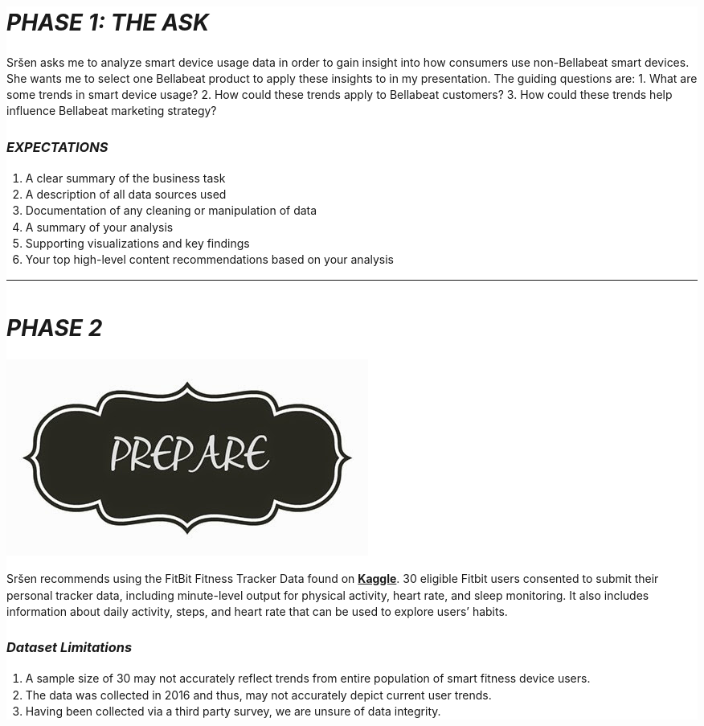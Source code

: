 # *PHASE 1: THE ASK*

Sršen asks me to analyze smart device usage data in order to gain
insight into how consumers use non-Bellabeat smart devices. She wants me
to select one Bellabeat product to apply these insights to in my
presentation. The guiding questions are: 1. What are some trends in
smart device usage? 2. How could these trends apply to Bellabeat
customers? 3. How could these trends help influence Bellabeat marketing
strategy?

### *EXPECTATIONS*

1.  A clear summary of the business task
2.  A description of all data sources used
3.  Documentation of any cleaning or manipulation of data
4.  A summary of your analysis
5.  Supporting visualizations and key findings
6.  Your top high-level content recommendations based on your analysis

------------------------------------------------------------------------

# *PHASE 2*

![](Images/Prepare.jpg)

Sršen recommends using the FitBit Fitness Tracker Data found on
**[Kaggle](https://www.kaggle.com/datasets/arashnic/fitbit)**. 30
eligible Fitbit users consented to submit their personal tracker data,
including minute-level output for physical activity, heart rate, and
sleep monitoring. It also includes information about daily activity,
steps, and heart rate that can be used to explore users’ habits.

### *Dataset Limitations*

1.  A sample size of 30 may not accurately reflect trends from entire
    population of smart fitness device users.
2.  The data was collected in 2016 and thus, may not accurately depict
    current user trends.
3.  Having been collected via a third party survey, we are unsure of
    data integrity.
